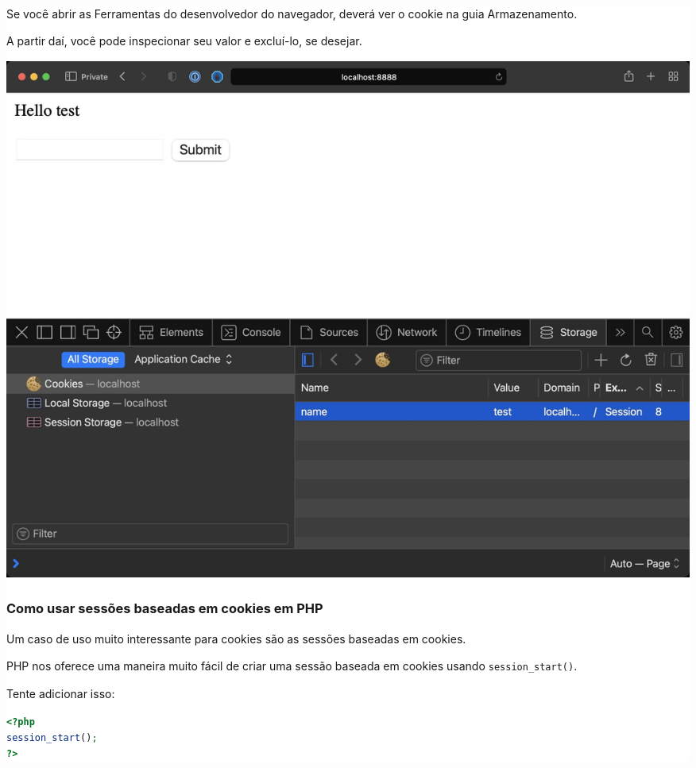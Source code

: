Se você abrir as Ferramentas do desenvolvedor do navegador, deverá ver o cookie na guia Armazenamento.

A partir daí, você pode inspecionar seu valor e excluí-lo, se desejar.

![Screen Shot 2022-06-27 at 14.46.09.jpg](images/html_form_submited_with_conditions.jpg)

### Como usar sessões baseadas em cookies em PHP

Um caso de uso muito interessante para cookies são as sessões baseadas em cookies.

PHP nos oferece uma maneira muito fácil de criar uma sessão baseada em cookies usando `session_start()`.

Tente adicionar isso:
```php
<?php
session_start();
?>
```    
